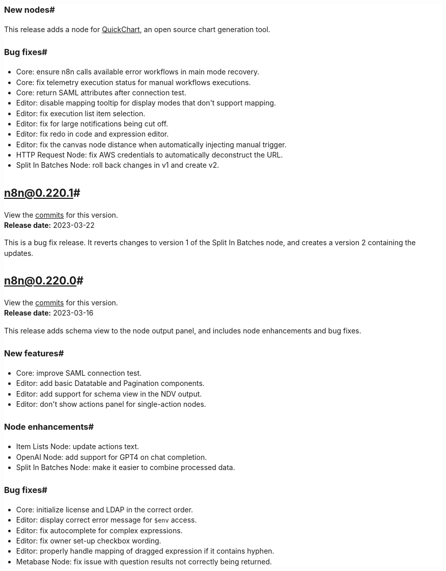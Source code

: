 ### New nodes#

This release adds a node for [QuickChart](https://quickchart.io/), an open source chart generation tool.

### Bug fixes#

  * Core: ensure n8n calls available error workflows in main mode recovery.
  * Core: fix telemetry execution status for manual workflows executions.
  * Core: return SAML attributes after connection test.
  * Editor: disable mapping tooltip for display modes that don't support mapping.
  * Editor: fix execution list item selection.
  * Editor: fix for large notifications being cut off.
  * Editor: fix redo in code and expression editor.
  * Editor: fix the canvas node distance when automatically injecting manual trigger.
  * HTTP Request Node: fix AWS credentials to automatically deconstruct the URL.
  * Split In Batches Node: roll back changes in v1 and create v2.

## n8n@0.220.1#

View the [commits](https://github.com/n8n-io/n8n/compare/n8n@0.220.0...n8n@0.220.1) for this version.  
**Release date:** 2023-03-22

This is a bug fix release. It reverts changes to version 1 of the Split In Batches node, and creates a version 2 containing the updates.

## n8n@0.220.0#

View the [commits](https://github.com/n8n-io/n8n/compare/n8n@0.219.1...n8n@0.220.0) for this version.  
**Release date:** 2023-03-16

This release adds schema view to the node output panel, and includes node enhancements and bug fixes.

### New features#

  * Core: improve SAML connection test.
  * Editor: add basic Datatable and Pagination components.
  * Editor: add support for schema view in the NDV output.
  * Editor: don't show actions panel for single-action nodes.

### Node enhancements#

  * Item Lists Node: update actions text.
  * OpenAI Node: add support for GPT4 on chat completion.
  * Split In Batches Node: make it easier to combine processed data.

### Bug fixes#

  * Core: initialize license and LDAP in the correct order.
  * Editor: display correct error message for `$env` access.
  * Editor: fix autocomplete for complex expressions.
  * Editor: fix owner set-up checkbox wording.
  * Editor: properly handle mapping of dragged expression if it contains hyphen.
  * Metabase Node: fix issue with question results not correctly being returned.
